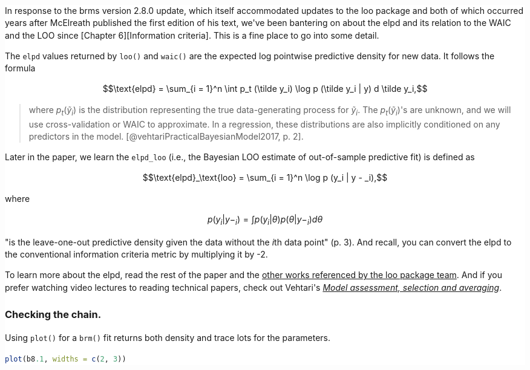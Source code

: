 In response to the brms version 2.8.0 update, which itself accommodated updates to the loo package and both of which occurred years after McElreath published the first edition of his text, we've been bantering on about the $\text{elpd}$ and its relation to the WAIC and the LOO since [Chapter 6][Information criteria]. This is a fine place to go into some detail.

The `elpd` values returned by `loo()` and `waic()` are the expected log pointwise predictive density for new data. It follows the formula

$$\text{elpd} = \sum_{i = 1}^n \int p_t (\tilde y_i) \log p (\tilde y_i | y) d \tilde y_i,$$

> where $p_t (\tilde y_i)$ is the distribution representing the true data-generating process for $\tilde y_i$. The $p_t (\tilde y_i)$'s are unknown, and we will use cross-validation or WAIC to approximate. In a regression, these distributions are also implicitly conditioned on any predictors in the model. [@vehtariPracticalBayesianModel2017, p. 2].

Later in the paper, we learn the `elpd_loo` (i.e., the Bayesian LOO estimate of out-of-sample predictive fit) is defined as

$$\text{elpd}_\text{loo} = \sum_{i = 1}^n \log p (y_i | y - _i),$$

where

$$p (y_i | y - _i) = \int p (y_i | \theta) p (\theta | y - _i) d \theta$$

"is the leave-one-out predictive density given the data without the $i$th data point" (p. 3). And recall, you can convert the $\text{elpd}$ to the conventional information criteria metric by multiplying it by -2.

To learn more about the $\text{elpd}$, read the rest of the paper and the [other works referenced by the loo package team](https://cran.r-project.org/package=loo). And if you prefer watching video lectures to reading technical papers, check out Vehtari's [*Model assessment, selection and averaging*](https://youtu.be/Re-2yVd0Mqk).

### Checking the chain.

Using `plot()` for a `brm()` fit returns both density and trace lots for the parameters.


```r
plot(b8.1, widths = c(2, 3))
```

